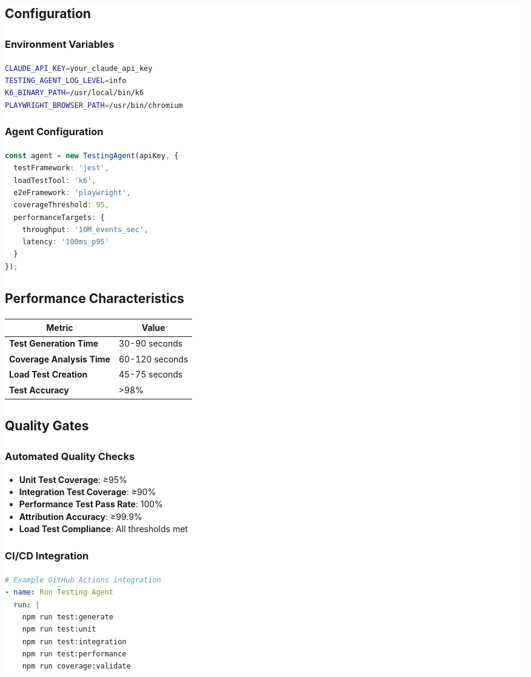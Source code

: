 ## Configuration

### Environment Variables
```bash
CLAUDE_API_KEY=your_claude_api_key
TESTING_AGENT_LOG_LEVEL=info
K6_BINARY_PATH=/usr/local/bin/k6
PLAYWRIGHT_BROWSER_PATH=/usr/bin/chromium
```

### Agent Configuration
```typescript
const agent = new TestingAgent(apiKey, {
  testFramework: 'jest',
  loadTestTool: 'k6',
  e2eFramework: 'playwright',
  coverageThreshold: 95,
  performanceTargets: {
    throughput: '10M_events_sec',
    latency: '100ms_p95'
  }
});
```

## Performance Characteristics

| Metric | Value |
|--------|--------|
| **Test Generation Time** | 30-90 seconds |
| **Coverage Analysis Time** | 60-120 seconds |
| **Load Test Creation** | 45-75 seconds |
| **Test Accuracy** | >98% |

## Quality Gates

### Automated Quality Checks
- **Unit Test Coverage**: ≥95%
- **Integration Test Coverage**: ≥90%
- **Performance Test Pass Rate**: 100%
- **Attribution Accuracy**: ≥99.9%
- **Load Test Compliance**: All thresholds met

### CI/CD Integration
```yaml
# Example GitHub Actions integration
- name: Run Testing Agent
  run: |
    npm run test:generate
    npm run test:unit
    npm run test:integration
    npm run test:performance
    npm run coverage:validate
```
